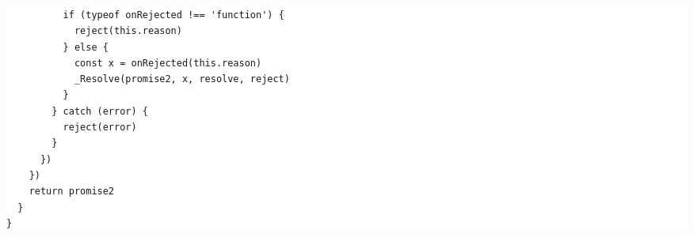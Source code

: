 ```
          if (typeof onRejected !== 'function') {
            reject(this.reason)
          } else {
            const x = onRejected(this.reason)
            _Resolve(promise2, x, resolve, reject)
          }
        } catch (error) {
          reject(error)
        }
      })
    })
    return promise2
  }
}

```

